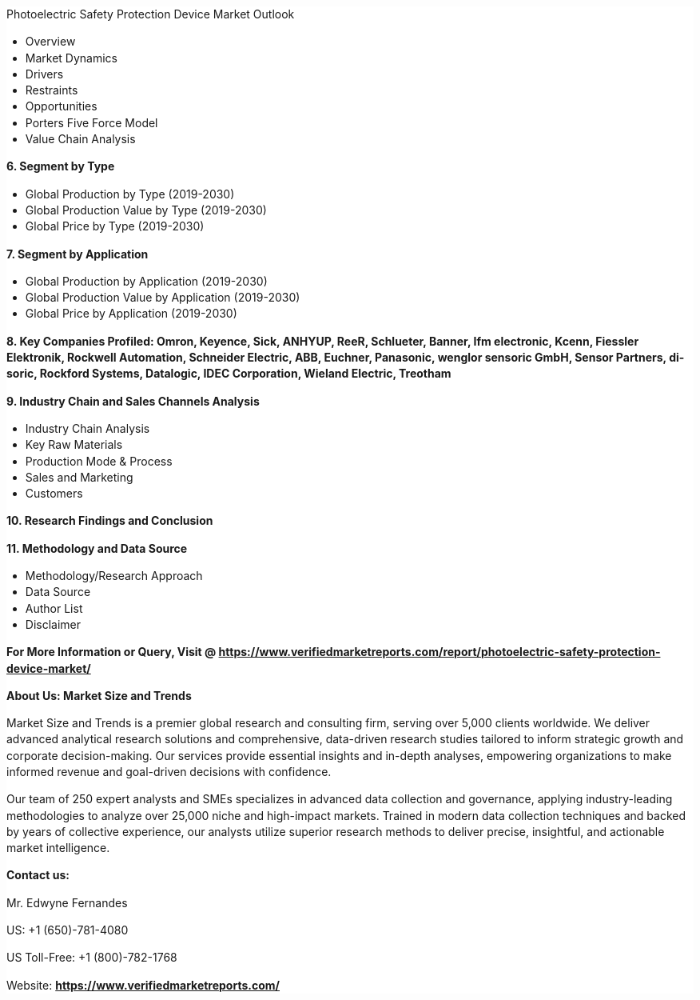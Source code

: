 Photoelectric Safety Protection Device Market Outlook</strong></p><ul><li>Overview</li><li>Market Dynamics</li><li>Drivers</li><li>Restraints</li><li>Opportunities</li><li>Porters Five Force Model</li><li>Value Chain Analysis&nbsp;</li></ul><p><strong>6. Segment by Type</strong></p><ul><li>Global Production by Type (2019-2030)</li><li>Global Production Value by Type (2019-2030)</li><li>Global Price by Type (2019-2030)</li></ul><p><strong>7. Segment by Application</strong></p><ul><li>Global Production by Application (2019-2030)</li><li>Global Production Value by Application (2019-2030)</li><li>Global Price by Application (2019-2030)</li></ul><p><strong>8. Key Companies Profiled: Omron, Keyence, Sick, ANHYUP, ReeR, Schlueter, Banner, Ifm electronic, Kcenn, Fiessler Elektronik, Rockwell Automation, Schneider Electric, ABB, Euchner, Panasonic, wenglor sensoric GmbH, Sensor Partners, di-soric, Rockford Systems, Datalogic, IDEC Corporation, Wieland Electric, Treotham</strong></p><p><strong>9. Industry Chain and Sales Channels Analysis</strong></p><ul><li>Industry Chain Analysis</li><li>Key Raw Materials</li><li>Production Mode &amp; Process</li><li>Sales and Marketing</li><li>Customers</li></ul><p><strong>10. Research Findings and Conclusion</strong></p><p><strong>11. Methodology and Data Source</strong></p><ul><li>Methodology/Research Approach</li><li>Data Source</li><li>Author List</li><li>Disclaimer</li></ul></p><p><strong>For More Information or Query, Visit @ <a href="https://www.verifiedmarketreports.com/report/photoelectric-safety-protection-device-market/">https://www.verifiedmarketreports.com/report/photoelectric-safety-protection-device-market/</a></strong></p><p><strong>About Us: Market Size and Trends</strong></p><p>Market Size and Trends is a premier global research and consulting firm, serving over 5,000 clients worldwide. We deliver advanced analytical research solutions and comprehensive, data-driven research studies tailored to inform strategic growth and corporate decision-making. Our services provide essential insights and in-depth analyses, empowering organizations to make informed revenue and goal-driven decisions with confidence.</p><p>Our team of 250 expert analysts and SMEs specializes in advanced data collection and governance, applying industry-leading methodologies to analyze over 25,000 niche and high-impact markets. Trained in modern data collection techniques and backed by years of collective experience, our analysts utilize superior research methods to deliver precise, insightful, and actionable market intelligence.</p><p><strong>Contact us:</strong></p><p>Mr. Edwyne Fernandes</p><p>US: +1 (650)-781-4080</p><p>US Toll-Free: +1 (800)-782-1768</p><p>Website: <strong><a href="https://www.verifiedmarketreports.com/">https://www.verifiedmarketreports.com/</a></strong></p>
